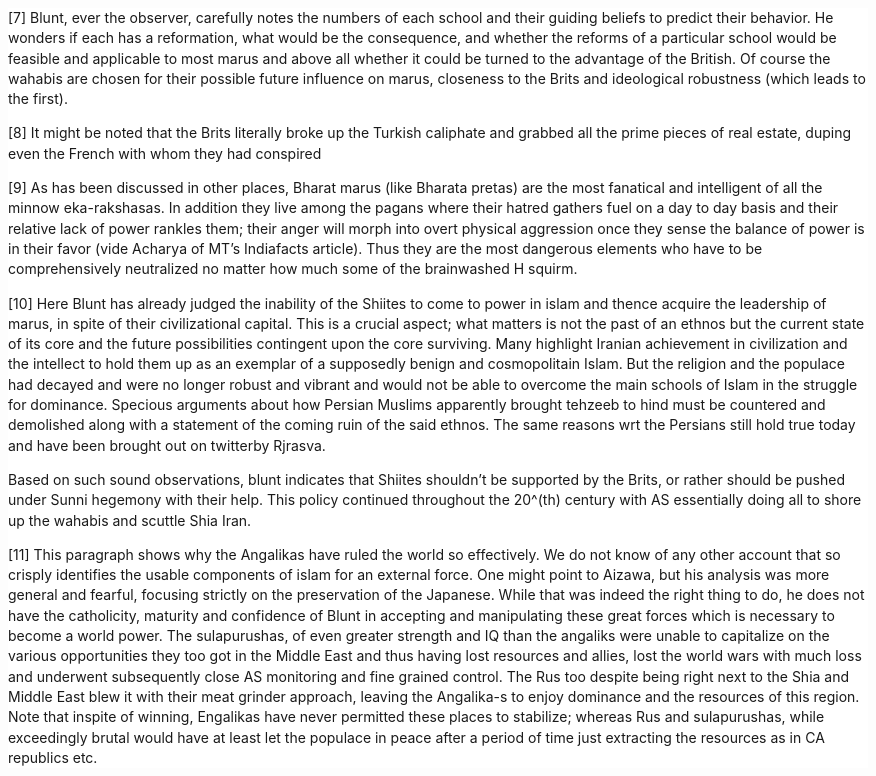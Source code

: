 \[7\] Blunt, ever the observer, carefully notes the numbers of each
school and their guiding beliefs to predict their behavior. He wonders
if each has a reformation, what would be the consequence, and whether
the reforms of a particular school would be feasible and applicable to
most marus and above all whether it could be turned to the advantage of
the British. Of course the wahabis are chosen for their possible future
influence on marus, closeness to the Brits and ideological robustness
(which leads to the first).

\[8\] It might be noted that the Brits literally broke up the Turkish
caliphate and grabbed all the prime pieces of real estate, duping even
the French with whom they had conspired

\[9\] As has been discussed in other places, Bharat marus (like Bharata
pretas) are the most fanatical and intelligent of all the minnow
eka-rakshasas. In addition they live among the pagans where their hatred
gathers fuel on a day to day basis and their relative lack of power
rankles them; their anger will morph into overt physical aggression once
they sense the balance of power is in their favor (vide Acharya of MT’s
Indiafacts article). Thus they are the most dangerous elements who have
to be comprehensively neutralized no matter how much some of the
brainwashed H squirm.

\[10\] Here Blunt has already judged the inability of the Shiites to
come to power in islam and thence acquire the leadership of marus, in
spite of their civilizational capital. This is a crucial aspect; what
matters is not the past of an ethnos but the current state of its core
and the future possibilities contingent upon the core surviving. Many
highlight Iranian achievement in civilization and the intellect to hold
them up as an exemplar of a supposedly benign and cosmopolitain Islam.
But the religion and the populace had decayed and were no longer robust
and vibrant and would not be able to overcome the main schools of Islam
in the struggle for dominance. Specious arguments about how Persian
Muslims apparently brought tehzeeb to hind must be countered and
demolished along with a statement of the coming ruin of the said ethnos.
The same reasons wrt the Persians still hold true today and have been
brought out on twitterby Rjrasva.

Based on such sound observations, blunt indicates that Shiites shouldn’t
be supported by the Brits, or rather should be pushed under Sunni
hegemony with their help. This policy continued throughout the 20^(th)
century with AS essentially doing all to shore up the wahabis and
scuttle Shia Iran.

\[11\] This paragraph shows why the Angalikas have ruled the world so
effectively. We do not know of any other account that so crisply
identifies the usable components of islam for an external force. One
might point to Aizawa, but his analysis was more general and fearful,
focusing strictly on the preservation of the Japanese. While that was
indeed the right thing to do, he does not have the catholicity, maturity
and confidence of Blunt in accepting and manipulating these great forces
which is necessary to become a world power. The sulapurushas, of even
greater strength and IQ than the angaliks were unable to capitalize on
the various opportunities they too got in the Middle East and thus
having lost resources and allies, lost the world wars with much loss and
underwent subsequently close AS monitoring and fine grained control. The
Rus too despite being right next to the Shia and Middle East blew it
with their meat grinder approach, leaving the Angalika-s to enjoy
dominance and the resources of this region. Note that inspite of
winning, Engalikas have never permitted these places to stabilize;
whereas Rus and sulapurushas, while exceedingly brutal would have at
least let the populace in peace after a period of time just extracting
the resources as in CA republics etc.
